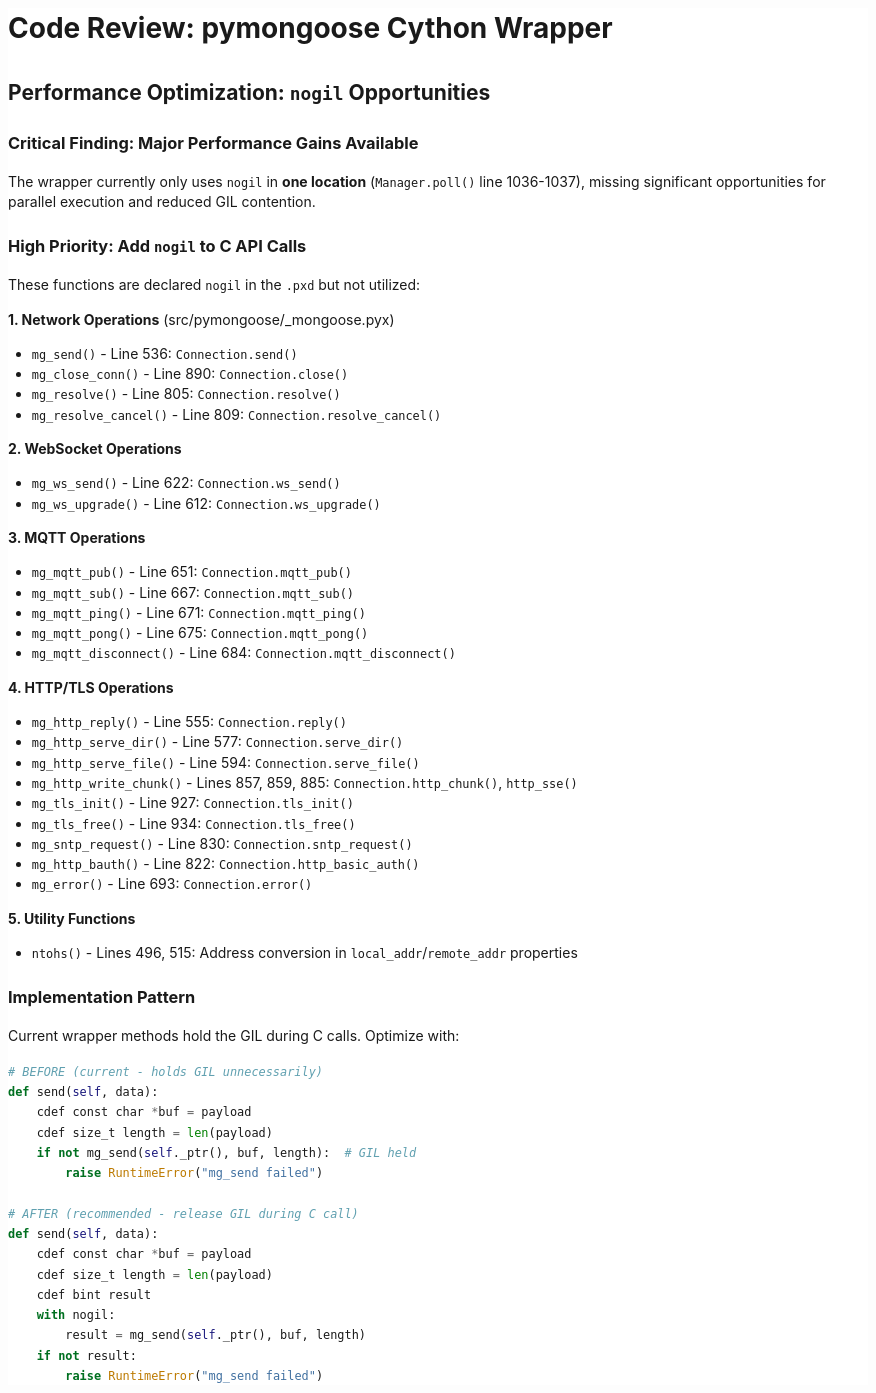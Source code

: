 # Code Review: pymongoose Cython Wrapper

## Performance Optimization: `nogil` Opportunities

### **Critical Finding: Major Performance Gains Available**

The wrapper currently only uses `nogil` in **one location** (`Manager.poll()` line 1036-1037), missing significant opportunities for parallel execution and reduced GIL contention.

### **High Priority: Add `nogil` to C API Calls**

These functions are declared `nogil` in the `.pxd` but not utilized:

**1. Network Operations** (src/pymongoose/_mongoose.pyx)
- `mg_send()` - Line 536: `Connection.send()`
- `mg_close_conn()` - Line 890: `Connection.close()`
- `mg_resolve()` - Line 805: `Connection.resolve()`
- `mg_resolve_cancel()` - Line 809: `Connection.resolve_cancel()`

**2. WebSocket Operations**
- `mg_ws_send()` - Line 622: `Connection.ws_send()`
- `mg_ws_upgrade()` - Line 612: `Connection.ws_upgrade()`

**3. MQTT Operations**
- `mg_mqtt_pub()` - Line 651: `Connection.mqtt_pub()`
- `mg_mqtt_sub()` - Line 667: `Connection.mqtt_sub()`
- `mg_mqtt_ping()` - Line 671: `Connection.mqtt_ping()`
- `mg_mqtt_pong()` - Line 675: `Connection.mqtt_pong()`
- `mg_mqtt_disconnect()` - Line 684: `Connection.mqtt_disconnect()`

**4. HTTP/TLS Operations**
- `mg_http_reply()` - Line 555: `Connection.reply()`
- `mg_http_serve_dir()` - Line 577: `Connection.serve_dir()`
- `mg_http_serve_file()` - Line 594: `Connection.serve_file()`
- `mg_http_write_chunk()` - Lines 857, 859, 885: `Connection.http_chunk()`, `http_sse()`
- `mg_tls_init()` - Line 927: `Connection.tls_init()`
- `mg_tls_free()` - Line 934: `Connection.tls_free()`
- `mg_sntp_request()` - Line 830: `Connection.sntp_request()`
- `mg_http_bauth()` - Line 822: `Connection.http_basic_auth()`
- `mg_error()` - Line 693: `Connection.error()`

**5. Utility Functions**
- `ntohs()` - Lines 496, 515: Address conversion in `local_addr`/`remote_addr` properties

### **Implementation Pattern**

Current wrapper methods hold the GIL during C calls. Optimize with:

```python
# BEFORE (current - holds GIL unnecessarily)
def send(self, data):
    cdef const char *buf = payload
    cdef size_t length = len(payload)
    if not mg_send(self._ptr(), buf, length):  # GIL held
        raise RuntimeError("mg_send failed")

# AFTER (recommended - release GIL during C call)
def send(self, data):
    cdef const char *buf = payload
    cdef size_t length = len(payload)
    cdef bint result
    with nogil:
        result = mg_send(self._ptr(), buf, length)
    if not result:
        raise RuntimeError("mg_send failed")
```